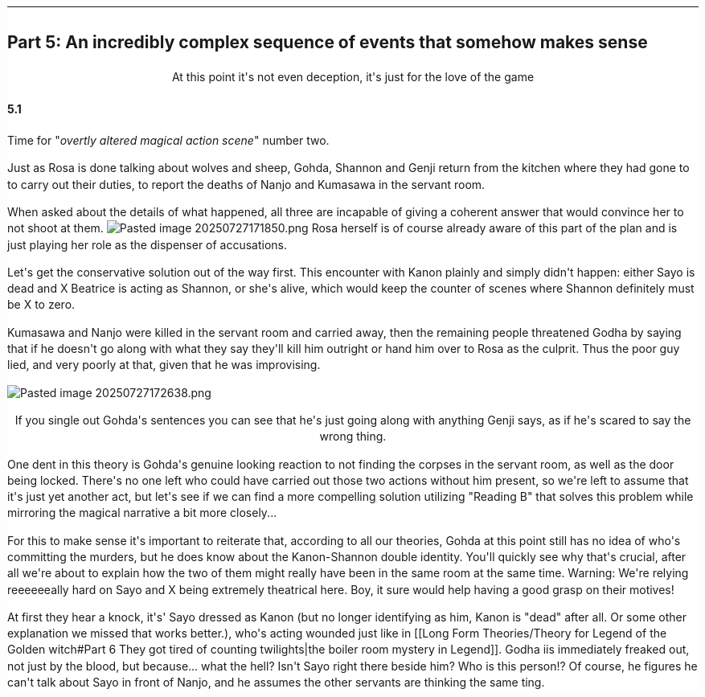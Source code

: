 
---
## Part 5: An incredibly complex sequence of events that somehow makes sense
<center>At this point it's not even deception, it's just for the love of the game</center>

#### 5.1

Time for "*overtly altered magical action scene*" number two.

Just as Rosa is done talking about wolves and sheep, Gohda, Shannon and Genji return from the kitchen where they had gone to to carry out their duties, to report the deaths of Nanjo and Kumasawa in the servant room.

When asked about the details of what happened, all three are incapable of giving a coherent answer that would convince her to not shoot at them.
![Pasted image 20250727171850.png](/img/user/Attachments/Pasted%20image%2020250727171850.png)
Rosa herself is of course already aware of this part of the plan and is just playing her role as the dispenser of accusations.

Let's get the conservative solution out of the way first. 
This encounter with Kanon plainly and simply didn't happen: either Sayo is dead and X Beatrice is acting as Shannon, or she's alive, which would keep the counter of scenes where Shannon definitely must be X to zero.

Kumasawa and Nanjo were killed in the servant room and carried away, then the remaining people threatened Godha by saying that if he doesn't go along with what they say they'll kill him outright or hand him over to Rosa as the culprit. Thus the poor guy lied, and very poorly at that, given that he was improvising.

![Pasted image 20250727172638.png](/img/user/Attachments/Pasted%20image%2020250727172638.png)
<center>If you  single out Gohda's sentences you can see that he's just going along with anything Genji says, as if he's scared to say the wrong thing.</center>

One dent in this theory is Gohda's genuine looking reaction to not finding the corpses in the servant room, as well as the door being locked. 
There's no one left who could have carried out those two actions without him present, so we're left to assume that it's just yet another act, but let's see if we can find a more compelling solution utilizing "Reading B" that solves this problem while mirroring the magical narrative a bit more closely...

For this to make sense it's important to reiterate that, according to all our theories, Gohda at this point still has no idea of who's committing the murders, but he does know about the Kanon-Shannon double identity. You'll quickly see why that's crucial, after all we're about to explain how the two of them might really have been in the same room at the same time.
Warning: We're relying reeeeeeally hard on Sayo and X being extremely theatrical here. Boy, it sure would help having a good grasp on their motives!

At first they hear a knock, it's' Sayo dressed as Kanon (but no longer identifying as him, Kanon is "dead" after all. Or some other explanation we missed that works better.), who's acting wounded just like in [[Long Form Theories/Theory for Legend of the Golden witch#Part 6 They got tired of counting twilights\|the boiler room mystery in Legend]]. 
Godha iis immediately freaked out, not just by the blood, but because... what the hell? Isn't Sayo right there beside him? Who is this person!? 
Of course, he figures he can't talk about Sayo in front of Nanjo, and he assumes the other servants are thinking the same ting. 
